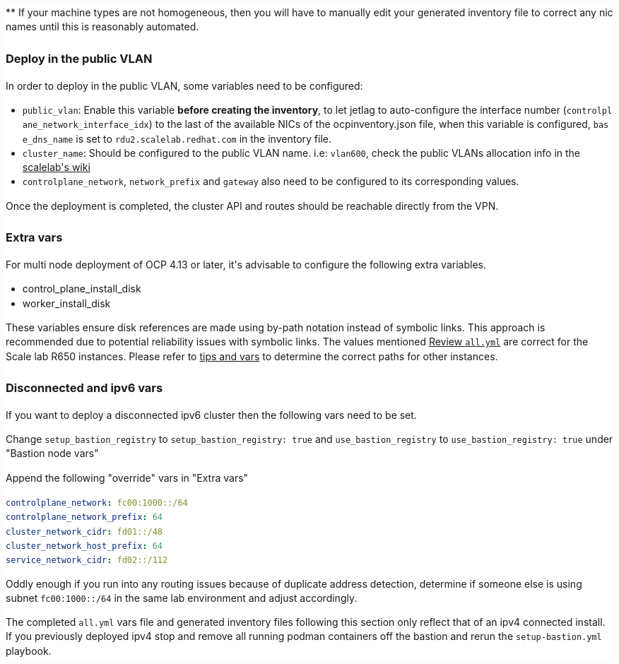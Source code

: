 ** If your machine types are not homogeneous, then you will have to manually edit your generated inventory file to correct any nic names until this is reasonably automated.

### Deploy in the public VLAN

In order to deploy in the public VLAN, some variables need to be configured:

- `public_vlan`: Enable this variable **before creating the inventory**, to let jetlag to auto-configure the interface number (`controlplane_network_interface_idx`) to the last of the available NICs of the ocpinventory.json file, when this variable is configured, `base_dns_name` is set to `rdu2.scalelab.redhat.com` in the inventory file.
- `cluster_name`: Should be configured to the public VLAN name. i.e: `vlan600`, check the public VLANs allocation info in the [scalelab's wiki](https://wiki.rdu2.scalelab.redhat.com/vlans/)
- `controlplane_network`, `network_prefix` and `gateway` also need to be configured to its corresponding values.

Once the deployment is completed, the cluster API and routes should be reachable directly from the VPN.

### Extra vars

For multi node deployment of OCP 4.13 or later, it's advisable to configure the following extra variables.
- control_plane_install_disk
- worker_install_disk

These variables ensure disk references are made using by-path notation instead of symbolic links. This approach is recommended due to potential reliability issues with symbolic links. The values mentioned [Review `all.yml`](#review-vars-allyml) are correct for the Scale lab R650 instances. Please refer to [tips and vars](tips-and-vars.md#extra-vars-for-by-path-disk-reference) to determine the correct paths for other instances.

### Disconnected and ipv6 vars

If you want to deploy a disconnected ipv6 cluster then the following vars need to be set.

Change `setup_bastion_registry` to `setup_bastion_registry: true` and `use_bastion_registry` to `use_bastion_registry: true` under "Bastion node vars"

Append the following "override" vars in "Extra vars"

```yaml
controlplane_network: fc00:1000::/64
controlplane_network_prefix: 64
cluster_network_cidr: fd01::/48
cluster_network_host_prefix: 64
service_network_cidr: fd02::/112
```

Oddly enough if you run into any routing issues because of duplicate address detection, determine if someone else is using subnet `fc00:1000::/64` in the same lab environment and adjust accordingly.

The completed `all.yml` vars file and generated inventory files following this section only reflect that of an ipv4 connected install. If you previously deployed ipv4 stop and remove all running podman containers off the bastion and rerun the `setup-bastion.yml` playbook.
